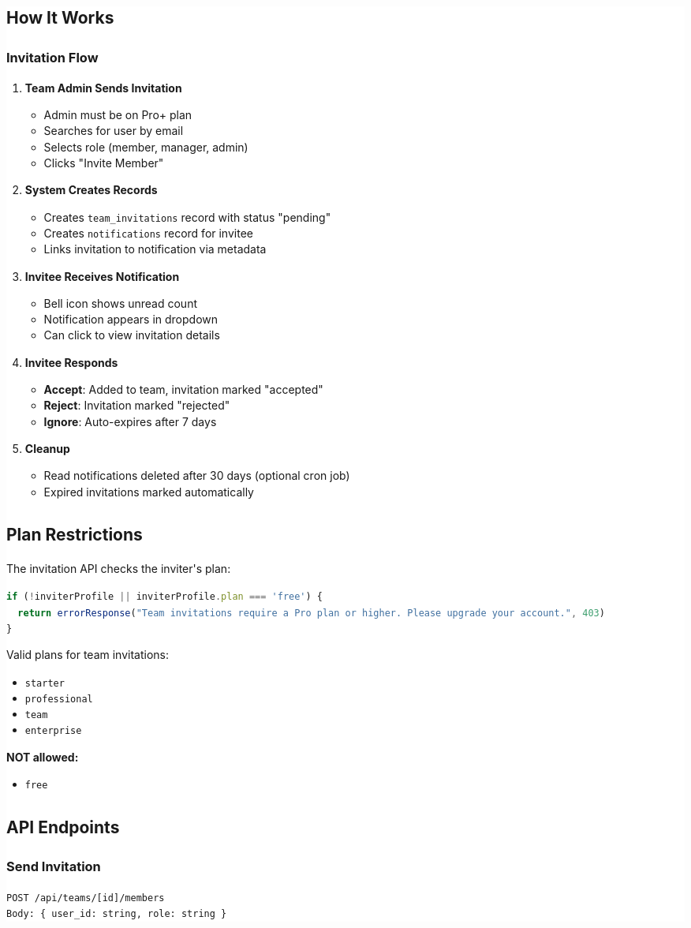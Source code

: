 ## How It Works

### Invitation Flow

1. **Team Admin Sends Invitation**
   - Admin must be on Pro+ plan
   - Searches for user by email
   - Selects role (member, manager, admin)
   - Clicks "Invite Member"

2. **System Creates Records**
   - Creates `team_invitations` record with status "pending"
   - Creates `notifications` record for invitee
   - Links invitation to notification via metadata

3. **Invitee Receives Notification**
   - Bell icon shows unread count
   - Notification appears in dropdown
   - Can click to view invitation details

4. **Invitee Responds**
   - **Accept**: Added to team, invitation marked "accepted"
   - **Reject**: Invitation marked "rejected"
   - **Ignore**: Auto-expires after 7 days

5. **Cleanup**
   - Read notifications deleted after 30 days (optional cron job)
   - Expired invitations marked automatically

## Plan Restrictions

The invitation API checks the inviter's plan:

```typescript
if (!inviterProfile || inviterProfile.plan === 'free') {
  return errorResponse("Team invitations require a Pro plan or higher. Please upgrade your account.", 403)
}
```

Valid plans for team invitations:
- `starter`
- `professional`
- `team`
- `enterprise`

**NOT allowed:**
- `free`

## API Endpoints

### Send Invitation
```
POST /api/teams/[id]/members
Body: { user_id: string, role: string }
```
